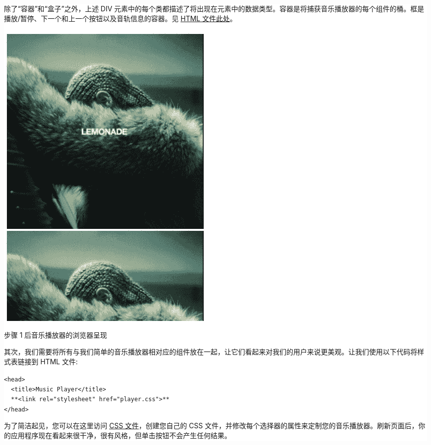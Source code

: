 除了“容器”和“盒子”之外，上述 DIV 元素中的每个类都描述了将出现在元素中的数据类型。容器是将捕获音乐播放器的每个组件的桶。框是播放/暂停、下一个和上一个按钮以及音轨信息的容器。见 [HTML 文件此处](https://github.com/hdp2112/Simple-Music-Player/blob/master/player.html)。

![](img/3213894431afd94bf3e8cdd634087363.png)

步骤 1 后音乐播放器的浏览器呈现

其次，我们需要将所有与我们简单的音乐播放器相对应的组件放在一起，让它们看起来对我们的用户来说更美观。让我们使用以下代码将样式表链接到 HTML 文件:

```
<head>
  <title>Music Player</title>
  **<link rel="stylesheet" href="player.css">**
</head>
```

为了简洁起见，您可以在这里访问 [CSS 文件](https://github.com/hdp2112/Simple-Music-Player/blob/master/player.css)，创建您自己的 CSS 文件，并修改每个选择器的属性来定制您的音乐播放器。刷新页面后，你的应用程序现在看起来很干净，很有风格，但单击按钮不会产生任何结果。
